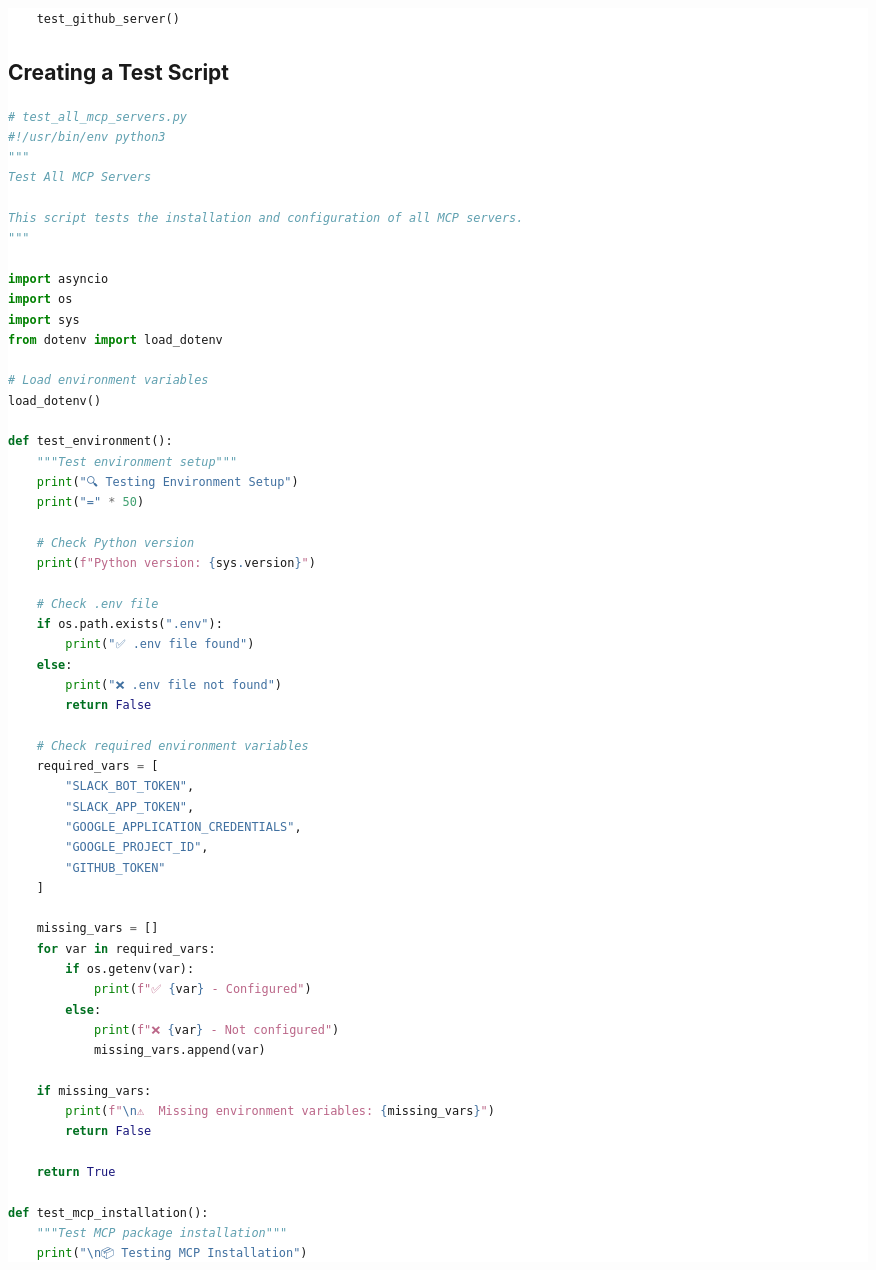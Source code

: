 ```python
    test_github_server()
```

## Creating a Test Script

```python
# test_all_mcp_servers.py
#!/usr/bin/env python3
"""
Test All MCP Servers

This script tests the installation and configuration of all MCP servers.
"""

import asyncio
import os
import sys
from dotenv import load_dotenv

# Load environment variables
load_dotenv()

def test_environment():
    """Test environment setup"""
    print("🔍 Testing Environment Setup")
    print("=" * 50)
    
    # Check Python version
    print(f"Python version: {sys.version}")
    
    # Check .env file
    if os.path.exists(".env"):
        print("✅ .env file found")
    else:
        print("❌ .env file not found")
        return False
    
    # Check required environment variables
    required_vars = [
        "SLACK_BOT_TOKEN",
        "SLACK_APP_TOKEN", 
        "GOOGLE_APPLICATION_CREDENTIALS",
        "GOOGLE_PROJECT_ID",
        "GITHUB_TOKEN"
    ]
    
    missing_vars = []
    for var in required_vars:
        if os.getenv(var):
            print(f"✅ {var} - Configured")
        else:
            print(f"❌ {var} - Not configured")
            missing_vars.append(var)
    
    if missing_vars:
        print(f"\n⚠️  Missing environment variables: {missing_vars}")
        return False
    
    return True

def test_mcp_installation():
    """Test MCP package installation"""
    print("\n📦 Testing MCP Installation")
```